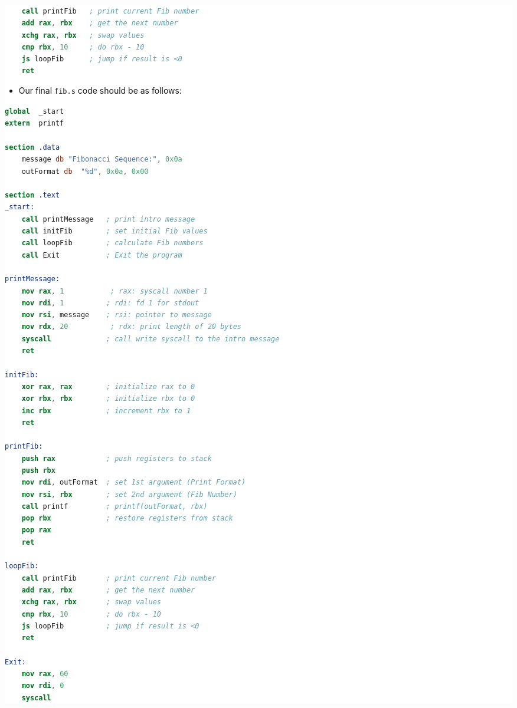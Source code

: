 ```nasm
    call printFib   ; print current Fib number
    add rax, rbx    ; get the next number
    xchg rax, rbx   ; swap values
    cmp rbx, 10		; do rbx - 10
    js loopFib		; jump if result is <0
    ret
```
- Our final `fib.s` code should be as follows:
```nasm
global  _start
extern  printf

section .data
    message db "Fibonacci Sequence:", 0x0a
    outFormat db  "%d", 0x0a, 0x00

section .text
_start:
    call printMessage   ; print intro message
    call initFib        ; set initial Fib values
    call loopFib        ; calculate Fib numbers
    call Exit           ; Exit the program

printMessage:
    mov rax, 1           ; rax: syscall number 1
    mov rdi, 1          ; rdi: fd 1 for stdout
    mov rsi, message    ; rsi: pointer to message
    mov rdx, 20          ; rdx: print length of 20 bytes
    syscall             ; call write syscall to the intro message
    ret

initFib:
    xor rax, rax        ; initialize rax to 0
    xor rbx, rbx        ; initialize rbx to 0
    inc rbx             ; increment rbx to 1
    ret

printFib:
    push rax            ; push registers to stack
    push rbx
    mov rdi, outFormat  ; set 1st argument (Print Format)
    mov rsi, rbx        ; set 2nd argument (Fib Number)
    call printf         ; printf(outFormat, rbx)
    pop rbx             ; restore registers from stack
    pop rax
    ret

loopFib:
    call printFib       ; print current Fib number
    add rax, rbx        ; get the next number
    xchg rax, rbx       ; swap values
    cmp rbx, 10		    ; do rbx - 10
    js loopFib		    ; jump if result is <0
    ret

Exit:
    mov rax, 60
    mov rdi, 0
    syscall
```
